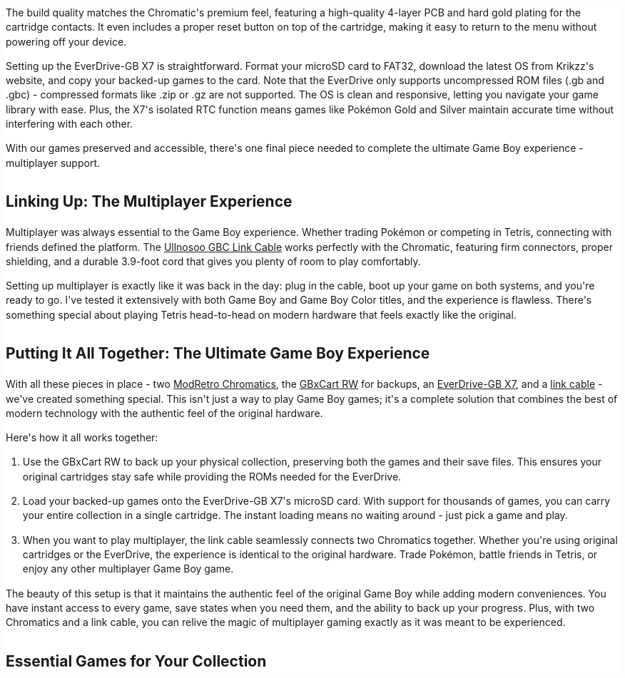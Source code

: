 The build quality matches the Chromatic's premium feel, featuring a high-quality 4-layer PCB and hard gold plating for the cartridge contacts. It even includes a proper reset button on top of the cartridge, making it easy to return to the menu without powering off your device.

Setting up the EverDrive-GB X7 is straightforward. Format your microSD card to FAT32, download the latest OS from Krikzz's website, and copy your backed-up games to the card. Note that the EverDrive only supports uncompressed ROM files (.gb and .gbc) - compressed formats like .zip or .gz are not supported. The OS is clean and responsive, letting you navigate your game library with ease. Plus, the X7's isolated RTC function means games like Pokémon Gold and Silver maintain accurate time without interfering with each other.

With our games preserved and accessible, there's one final piece needed to complete the ultimate Game Boy experience - multiplayer support.

## Linking Up: The Multiplayer Experience

Multiplayer was always essential to the Game Boy experience. Whether trading Pokémon or competing in Tetris, connecting with friends defined the platform. The [Ullnosoo GBC Link Cable][linkcable] works perfectly with the Chromatic, featuring firm connectors, proper shielding, and a durable 3.9-foot cord that gives you plenty of room to play comfortably.

Setting up multiplayer is exactly like it was back in the day: plug in the cable, boot up your game on both systems, and you're ready to go. I've tested it extensively with both Game Boy and Game Boy Color titles, and the experience is flawless. There's something special about playing Tetris head-to-head on modern hardware that feels exactly like the original.

## Putting It All Together: The Ultimate Game Boy Experience

With all these pieces in place - two [ModRetro Chromatics][modretro], the [GBxCart RW][gbxcart] for backups, an [EverDrive-GB X7][everdrive], and a [link cable][linkcable] - we've created something special. This isn't just a way to play Game Boy games; it's a complete solution that combines the best of modern technology with the authentic feel of the original hardware.

Here's how it all works together:

1. Use the GBxCart RW to back up your physical collection, preserving both the games and their save files. This ensures your original cartridges stay safe while providing the ROMs needed for the EverDrive.

2. Load your backed-up games onto the EverDrive-GB X7's microSD card. With support for thousands of games, you can carry your entire collection in a single cartridge. The instant loading means no waiting around - just pick a game and play.

3. When you want to play multiplayer, the link cable seamlessly connects two Chromatics together. Whether you're using original cartridges or the EverDrive, the experience is identical to the original hardware. Trade Pokémon, battle friends in Tetris, or enjoy any other multiplayer Game Boy game.

The beauty of this setup is that it maintains the authentic feel of the original Game Boy while adding modern conveniences. You have instant access to every game, save states when you need them, and the ability to back up your progress. Plus, with two Chromatics and a link cable, you can relive the magic of multiplayer gaming exactly as it was meant to be experienced.

## Essential Games for Your Collection


[modretro]: https://modretro.com/
[midnight]: https://modretro.com/products/chromatic-tetris-bundle?variant=47637522776366
[gamestop]: https://www.gamestop.com/consoles-hardware/retro-consoles/products/modretro-chromatic-gamestop-exclusive/414495.html
[announcement]: https://modretro.com/blogs/blog/the-future-is-retro
[gbxcart]: https://www.gbxcart.com/
[flashgbx]: https://github.com/lesserkuma/FlashGBX
[krikzz]: https://krikzz.com/
[everdrive]: https://krikzz.com/our-products/cartridges/edgbx7.html
[linkcable]: https://www.amazon.com/dp/B09JNVH53S